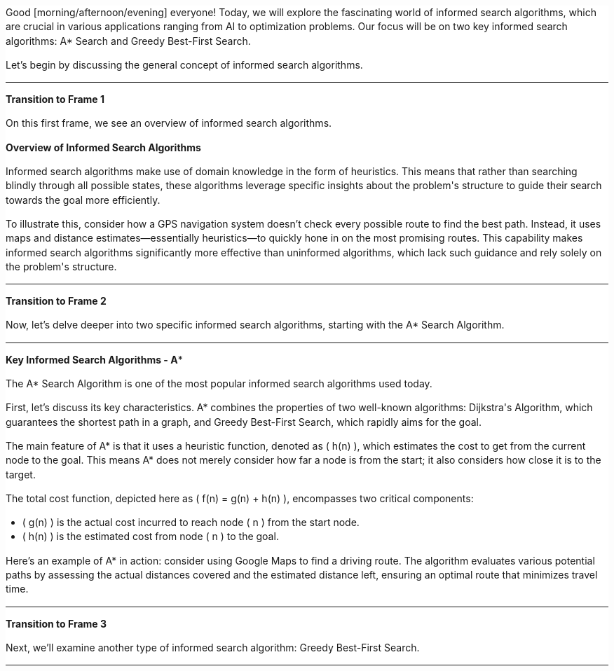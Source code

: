 Good [morning/afternoon/evening] everyone! Today, we will explore the fascinating world of informed search algorithms, which are crucial in various applications ranging from AI to optimization problems. Our focus will be on two key informed search algorithms: A* Search and Greedy Best-First Search.

Let’s begin by discussing the general concept of informed search algorithms.

---

**Transition to Frame 1**

On this first frame, we see an overview of informed search algorithms. 

**Overview of Informed Search Algorithms**

Informed search algorithms make use of domain knowledge in the form of heuristics. This means that rather than searching blindly through all possible states, these algorithms leverage specific insights about the problem's structure to guide their search towards the goal more efficiently.

To illustrate this, consider how a GPS navigation system doesn’t check every possible route to find the best path. Instead, it uses maps and distance estimates—essentially heuristics—to quickly hone in on the most promising routes. This capability makes informed search algorithms significantly more effective than uninformed algorithms, which lack such guidance and rely solely on the problem's structure.

---

**Transition to Frame 2**

Now, let’s delve deeper into two specific informed search algorithms, starting with the A* Search Algorithm.

---

**Key Informed Search Algorithms - A***

The A* Search Algorithm is one of the most popular informed search algorithms used today. 

First, let’s discuss its key characteristics. A* combines the properties of two well-known algorithms: Dijkstra's Algorithm, which guarantees the shortest path in a graph, and Greedy Best-First Search, which rapidly aims for the goal. 

The main feature of A* is that it uses a heuristic function, denoted as \( h(n) \), which estimates the cost to get from the current node to the goal. This means A* does not merely consider how far a node is from the start; it also considers how close it is to the target.

The total cost function, depicted here as \( f(n) = g(n) + h(n) \), encompasses two critical components:
- \( g(n) \) is the actual cost incurred to reach node \( n \) from the start node.
- \( h(n) \) is the estimated cost from node \( n \) to the goal.

Here’s an example of A* in action: consider using Google Maps to find a driving route. The algorithm evaluates various potential paths by assessing the actual distances covered and the estimated distance left, ensuring an optimal route that minimizes travel time.

---

**Transition to Frame 3**

Next, we’ll examine another type of informed search algorithm: Greedy Best-First Search.

---